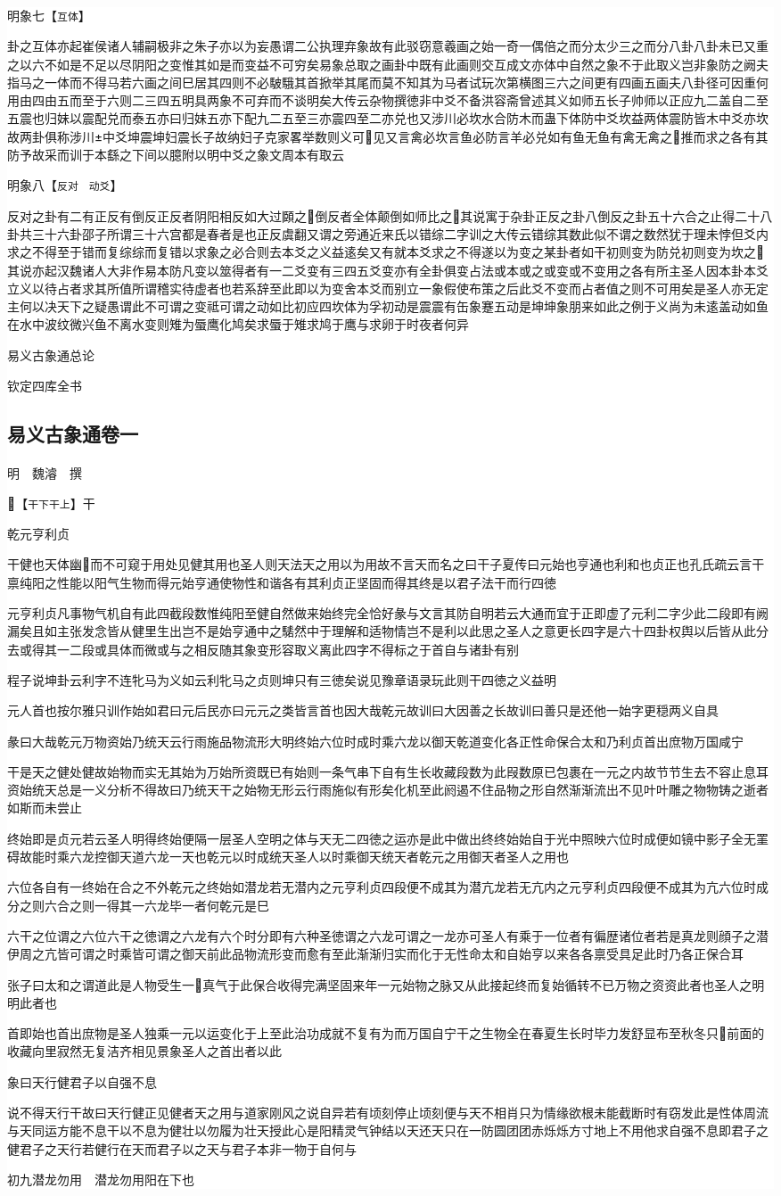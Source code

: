 明象七【`互体`】  

卦之互体亦起崔侯诸人辅嗣极非之朱子亦以为妄愚谓二公执理弃象故有此驳窃意羲画之始一奇一偶倍之而分太少三之而分八卦八卦未已又重之以六不如是不足以尽阴阳之变惟其如是而变益不可穷矣易象总取之画卦中既有此画则交互成文亦体中自然之象不于此取义岂非象防之阙夫指马之一体而不得马若六画之间巳居其四则不必駊騀其首掀举其尾而莫不知其为马者试玩次第横图三六之间更有四画五画夫八卦径可因重何用由四由五而至于六则二三四五明具两象不可弃而不谈明矣大传云杂物撰徳非中爻不备洪容斋曾述其义如师五长子帅师以正应九二盖自二至五震也归妹以震配兑而泰五亦曰归妹五亦下配九二五至三亦震四至二亦兑也又涉川必坎水合防木而蛊下体防中爻坎益两体震防皆木中爻亦坎故两卦俱称涉川中爻坤震坤妇震长子故纳妇子克家畧举数则义可见又言禽必坎言鱼必防言羊必兑如有鱼无鱼有禽无禽之推而求之各有其防予故采而训于本繇之下间以臆附以明中爻之象文周本有取云  

明象八【`反对　动爻`】  

反对之卦有二有正反有倒反正反者阴阳相反如大过頥之倒反者全体颠倒如师比之其说寓于杂卦正反之卦八倒反之卦五十六合之止得二十八卦共三十六卦邵子所谓三十六宫都是春者是也正反虞翻又谓之旁通近来氏以错综二字训之大传云错综其数此似不谓之数然犹于理未悖但爻内求之不得至于错而复综综而复错以求象之必合则去本爻之义益逺矣又有就本爻求之不得遂以为变之某卦者如干初则变为防兑初则变为坎之其说亦起汉魏诸人大非作易本防凡变以筮得者有一二爻变有三四五爻变亦有全卦俱变占法或本或之或变或不变用之各有所主圣人因本卦本爻立义以待占者求其所值所谓稽实待虚者也若系辞至此即以为变舍本爻而别立一象假使布策之后此爻不变而占者值之则不可用矣是圣人亦无定主何以决天下之疑愚谓此不可谓之变祗可谓之动如比初应四坎体为孚初动是震震有缶象蹇五动是坤坤象朋来如此之例于义尚为未逺盖动如鱼在水中波纹微兴鱼不离水变则雉为蜃鹰化鸠矣求蜃于雉求鸠于鹰与求卵于时夜者何异  

易义古象通总论  

钦定四库全书  

## 易义古象通卷一

明　魏濬　撰  

【`干下干上`】干  

乾元亨利贞  

干健也天体幽而不可窥于用处见健其用也圣人则天法天之用以为用故不言天而名之曰干子夏传曰元始也亨通也利和也贞正也孔氏疏云言干禀纯阳之性能以阳气生物而得元始亨通使物性和谐各有其利贞正坚固而得其终是以君子法干而行四徳  

元亨利贞凡事物气机自有此四截段数惟纯阳至健自然做来始终完全恰好彖与文言其防自明若云大通而宜于正即虚了元利二字少此二段即有阙漏矣且如主张发念皆从健里生出岂不是始亨通中之騞然中于理解和适物情岂不是利以此思之圣人之意更长四字是六十四卦权舆以后皆从此分去或得其一二段或具体而微或与之相反随其象变形容取义离此四字不得标之于首自与诸卦有别  

程子说坤卦云利字不连牝马为义如云利牝马之贞则坤只有三徳矣说见豫章语录玩此则干四徳之义益明  

元人首也按尔雅只训作始如君曰元后民亦曰元元之类皆言首也因大哉乾元故训曰大因善之长故训曰善只是还他一始字更穏两义自具  

彖曰大哉乾元万物资始乃统天云行雨施品物流形大明终始六位时成时乘六龙以御天乾道变化各正性命保合太和乃利贞首出庶物万国咸宁  

干是天之健处健故始物而实无其始为万始所资既已有始则一条气串下自有生长收藏段数为此叚数原已包裹在一元之内故节节生去不容止息耳资始统天总是一义分析不得故曰乃统天干之始物无形云行雨施似有形矣化机至此阏遏不住品物之形自然渐渐流出不见叶叶雕之物物铸之逝者如斯而未尝止  

终始即是贞元若云圣人明得终始便隔一层圣人空明之体与天无二四徳之运亦是此中做出终终始始自于光中照映六位时成便如镜中影子全无罣碍故能时乘六龙控御天道六龙一天也乾元以时成统天圣人以时乘御天统天者乾元之用御天者圣人之用也  

六位各自有一终始在合之不外乾元之终始如潜龙若无潜内之元亨利贞四段便不成其为潜亢龙若无亢内之元亨利贞四段便不成其为亢六位时成分之则六合之则一得其一六龙毕一者何乾元是巳  

六干之位谓之六位六干之徳谓之六龙有六个时分即有六种圣徳谓之六龙可谓之一龙亦可圣人有乘于一位者有徧歴诸位者若是真龙则顔子之潜伊周之亢皆可谓之时乘皆可谓之御天前此品物流形变而愈有至此渐渐归实而化于无性命太和自始亨以来各各禀受具足此时乃各正保合耳  

张子曰太和之谓道此是人物受生一真气于此保合收得完满坚固来年一元始物之脉又从此接起终而复始循转不已万物之资资此者也圣人之明明此者也  

首即始也首出庶物是圣人独乘一元以运变化于上至此治功成就不复有为而万国自宁干之生物全在春夏生长时毕力发舒显布至秋冬只前面的收藏向里寂然无复洁齐相见景象圣人之首出者以此  

象曰天行健君子以自强不息  

说不得天行干故曰天行健正见健者天之用与道家刚风之说自异若有顷刻停止顷刻便与天不相肖只为情缘欲根未能截断时有窃发此是性体周流与天同运方能不息干以不息为健壮以勿履为壮天授此心是阳精灵气钟结以天还天只在一防圆团团赤烁烁方寸地上不用他求自强不息即君子之健君子之天行若健行在天而君子以之天与君子本非一物于自何与  

初九潜龙勿用　潜龙勿用阳在下也  
